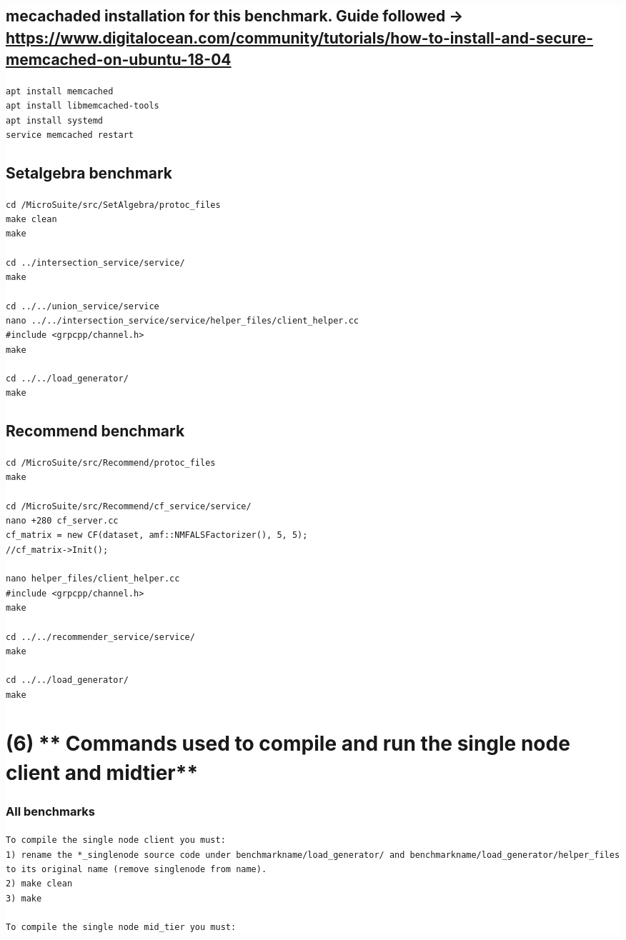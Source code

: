 ## mecachaded installation for this benchmark. Guide followed -> https://www.digitalocean.com/community/tutorials/how-to-install-and-secure-memcached-on-ubuntu-18-04
```
apt install memcached
apt install libmemcached-tools
apt install systemd
service memcached restart

```
## Setalgebra benchmark
```
cd /MicroSuite/src/SetAlgebra/protoc_files
make clean
make

cd ../intersection_service/service/
make

cd ../../union_service/service
nano ../../intersection_service/service/helper_files/client_helper.cc
#include <grpcpp/channel.h>
make

cd ../../load_generator/
make

```
## Recommend benchmark
```
cd /MicroSuite/src/Recommend/protoc_files
make

cd /MicroSuite/src/Recommend/cf_service/service/
nano +280 cf_server.cc
cf_matrix = new CF(dataset, amf::NMFALSFactorizer(), 5, 5);    
//cf_matrix->Init();

nano helper_files/client_helper.cc
#include <grpcpp/channel.h>
make

cd ../../recommender_service/service/
make

cd ../../load_generator/
make
```
# (6) ** Commands used to compile and run the single node client and midtier**
### All benchmarks
```
To compile the single node client you must:
1) rename the *_singlenode source code under benchmarkname/load_generator/ and benchmarkname/load_generator/helper_files to its original name (remove singlenode from name).
2) make clean
3) make

To compile the single node mid_tier you must:
```